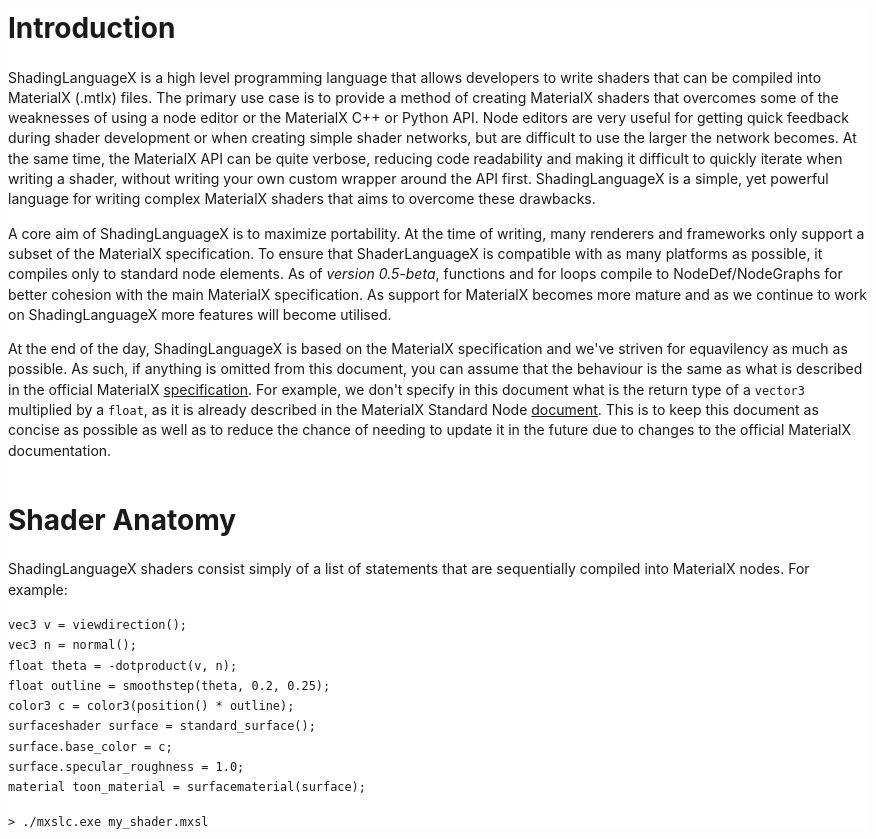 # Introduction

ShadingLanguageX is a high level programming language that allows developers to write shaders that can be compiled into MaterialX (.mtlx) files.
The primary use case is to provide a method of creating MaterialX shaders that overcomes some of the weaknesses of using a node editor or the MaterialX C++ or Python API.
Node editors are very useful for getting quick feedback during shader development or when creating simple shader networks, but are difficult to use the larger the network becomes. 
At the same time, the MaterialX API can be quite verbose, reducing code readability and making it difficult to quickly iterate when writing a shader, without writing your own custom wrapper around the API first.
ShadingLanguageX is a simple, yet powerful language for writing complex MaterialX shaders that aims to overcome these drawbacks.

A core aim of ShadingLanguageX is to maximize portability. At the time of writing, many renderers and frameworks only support 
a subset of the MaterialX specification. To ensure that ShaderLanguageX is compatible with as many platforms as possible, 
it compiles only to standard node elements. As of _version 0.5-beta_, functions and for loops compile to NodeDef/NodeGraphs
for better cohesion with the main MaterialX specification. As support for MaterialX becomes more
mature and as we continue to work on ShadingLanguageX more features will become utilised.

At the end of the day, ShadingLanguageX is based on the MaterialX specification and we've striven for equavilency as much
as possible. As such, if anything is omitted from this document, you can assume that the behaviour is the same as what is
described in the official MaterialX [specification](https://github.com/AcademySoftwareFoundation/MaterialX/blob/main/documents/Specification/MaterialX.Specification.md). For example, we don't specify in this document what is the return 
type of a `vector3` multiplied by a `float`, as it is already described in the MaterialX Standard Node [document](https://github.com/AcademySoftwareFoundation/MaterialX/blob/main/documents/Specification/MaterialX.StandardNodes.md). 
This is to keep this document as concise as possible as well as to reduce the chance of needing to update it in the future 
due to changes to the official MaterialX documentation.

# Shader Anatomy

ShadingLanguageX shaders consist simply of a list of statements that are sequentially compiled into MaterialX nodes. For example:
```
vec3 v = viewdirection();
vec3 n = normal();
float theta = -dotproduct(v, n);
float outline = smoothstep(theta, 0.2, 0.25);
color3 c = color3(position() * outline);
surfaceshader surface = standard_surface();
surface.base_color = c;
surface.specular_roughness = 1.0;
material toon_material = surfacematerial(surface);
```
`> ./mxslc.exe my_shader.mxsl`  
  
